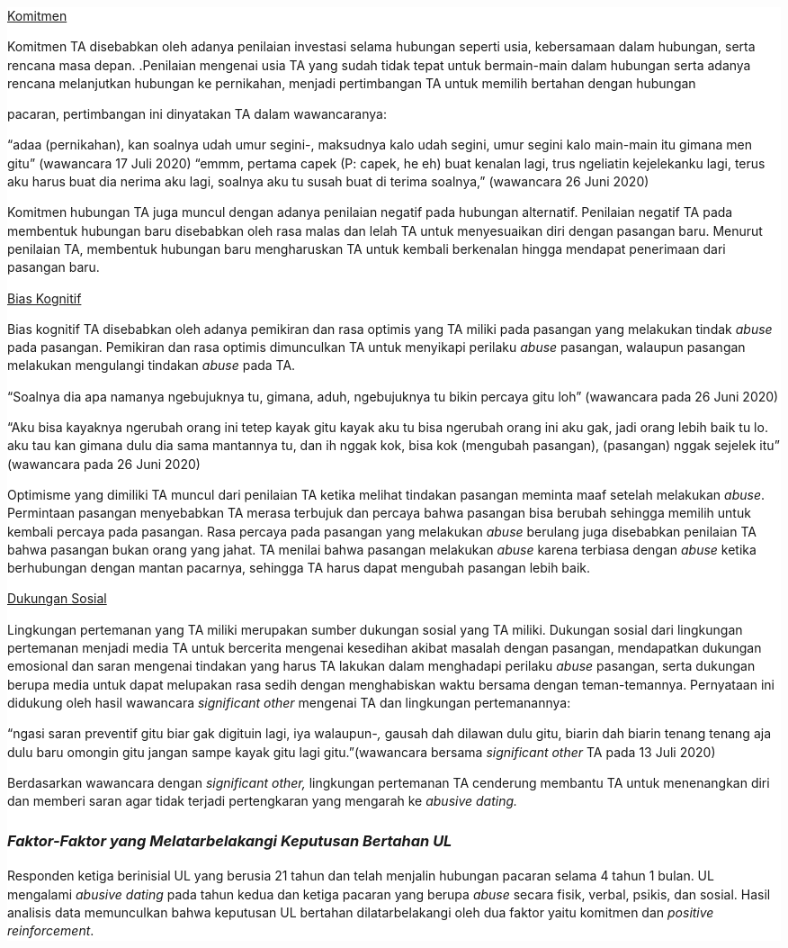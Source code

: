 <p><span class="font2" style="text-decoration:underline;">Komitmen</span></p>
<p><span class="font2">Komitmen TA disebabkan oleh adanya penilaian investasi selama hubungan seperti usia, kebersamaan dalam hubungan, serta rencana masa depan. .Penilaian mengenai usia TA yang sudah tidak tepat untuk bermain-main dalam hubungan serta adanya rencana melanjutkan hubungan ke pernikahan, menjadi pertimbangan TA untuk memilih bertahan dengan hubungan</span></p>
<p><span class="font2">pacaran, pertimbangan ini dinyatakan TA dalam wawancaranya:</span></p>
<p><span class="font2">“adaa (pernikahan), kan soalnya udah umur segini-, maksudnya kalo udah segini, umur segini kalo main-main itu gimana men gitu” (wawancara 17 Juli 2020) “emmm, pertama capek (P: capek, he eh) buat kenalan lagi, trus ngeliatin kejelekanku lagi, terus aku harus buat dia nerima aku lagi, soalnya aku tu susah buat di terima soalnya,” (wawancara 26 Juni 2020)</span></p>
<p><span class="font2">Komitmen hubungan TA juga muncul dengan adanya penilaian negatif pada hubungan alternatif. Penilaian negatif TA pada membentuk hubungan baru disebabkan oleh rasa malas dan lelah TA untuk menyesuaikan diri dengan pasangan baru. Menurut penilaian TA, membentuk hubungan baru mengharuskan TA untuk kembali berkenalan hingga mendapat penerimaan dari pasangan baru.</span></p>
<p><span class="font2" style="text-decoration:underline;">Bias Kognitif</span></p>
<p><span class="font2">Bias kognitif TA disebabkan oleh adanya pemikiran dan rasa optimis yang TA miliki pada pasangan yang melakukan tindak </span><span class="font2" style="font-style:italic;">abuse</span><span class="font2"> pada pasangan. Pemikiran dan rasa optimis dimunculkan TA untuk menyikapi perilaku </span><span class="font2" style="font-style:italic;">abuse</span><span class="font2"> pasangan, walaupun pasangan melakukan mengulangi tindakan </span><span class="font2" style="font-style:italic;">abuse</span><span class="font2"> pada TA.</span></p>
<p><span class="font2">“Soalnya dia apa namanya ngebujuknya tu, gimana, aduh, ngebujuknya tu bikin percaya gitu loh” (wawancara pada 26 Juni 2020)</span></p>
<p><span class="font2">“Aku bisa kayaknya ngerubah orang ini tetep kayak gitu kayak aku tu bisa ngerubah orang ini aku gak, jadi orang lebih baik tu lo. aku tau kan gimana dulu dia sama mantannya tu, dan ih nggak kok, bisa kok (mengubah pasangan), (pasangan) nggak sejelek itu” (wawancara pada 26 Juni 2020)</span></p>
<p><span class="font2">Optimisme yang dimiliki TA muncul dari penilaian TA ketika melihat tindakan pasangan meminta maaf setelah melakukan </span><span class="font2" style="font-style:italic;">abuse</span><span class="font2">. Permintaan pasangan menyebabkan TA merasa terbujuk dan percaya bahwa pasangan bisa berubah sehingga memilih untuk kembali percaya pada pasangan. Rasa percaya pada pasangan yang melakukan </span><span class="font2" style="font-style:italic;">abuse</span><span class="font2"> berulang juga disebabkan penilaian TA bahwa pasangan bukan orang yang jahat. TA menilai bahwa pasangan melakukan </span><span class="font2" style="font-style:italic;">abuse</span><span class="font2"> karena terbiasa dengan </span><span class="font2" style="font-style:italic;">abuse</span><span class="font2"> ketika berhubungan dengan mantan pacarnya, sehingga TA harus dapat mengubah pasangan lebih baik.</span></p>
<p><span class="font2" style="text-decoration:underline;">Dukungan Sosial</span></p>
<p><span class="font2">Lingkungan pertemanan yang TA miliki merupakan sumber dukungan sosial yang TA miliki. Dukungan sosial dari lingkungan pertemanan menjadi media TA untuk bercerita mengenai kesedihan akibat masalah dengan pasangan, mendapatkan dukungan emosional dan saran mengenai tindakan yang harus TA lakukan dalam menghadapi perilaku </span><span class="font2" style="font-style:italic;">abuse</span><span class="font2"> pasangan, serta dukungan berupa media untuk dapat melupakan rasa sedih dengan menghabiskan waktu bersama dengan teman-temannya. Pernyataan ini didukung oleh hasil wawancara </span><span class="font2" style="font-style:italic;">significant other</span><span class="font2"> mengenai TA dan lingkungan pertemanannya:</span></p>
<p><span class="font2">“ngasi saran preventif gitu biar gak digituin lagi, iya walaupun</span><span class="font2" style="font-style:italic;">-,</span><span class="font2"> gausah dah dilawan dulu gitu, biarin dah biarin tenang tenang aja dulu baru omongin gitu jangan sampe kayak gitu lagi gitu.”(wawancara bersama </span><span class="font2" style="font-style:italic;">significant other</span><span class="font2"> TA pada 13 Juli 2020)</span></p>
<p><span class="font2">Berdasarkan wawancara dengan </span><span class="font2" style="font-style:italic;">significant other,</span><span class="font2"> lingkungan pertemanan TA cenderung membantu TA untuk menenangkan diri dan memberi saran agar tidak terjadi pertengkaran yang mengarah ke </span><span class="font2" style="font-style:italic;">abusive dating.</span></p>
<h3><a name="bookmark18"></a><span class="font2" style="font-weight:bold;font-style:italic;"><a name="bookmark19"></a>Faktor-Faktor yang Melatarbelakangi Keputusan Bertahan UL</span></h3>
<p><span class="font2">Responden ketiga berinisial UL yang berusia 21 tahun dan telah menjalin hubungan pacaran selama 4 tahun 1 bulan. UL mengalami </span><span class="font2" style="font-style:italic;">abusive dating</span><span class="font2"> pada tahun kedua dan ketiga pacaran yang berupa </span><span class="font2" style="font-style:italic;">abuse</span><span class="font2"> secara fisik, verbal, psikis, dan sosial. Hasil analisis data memunculkan bahwa keputusan UL bertahan dilatarbelakangi oleh dua faktor yaitu komitmen dan </span><span class="font2" style="font-style:italic;">positive reinforcement</span><span class="font2">.</span></p>